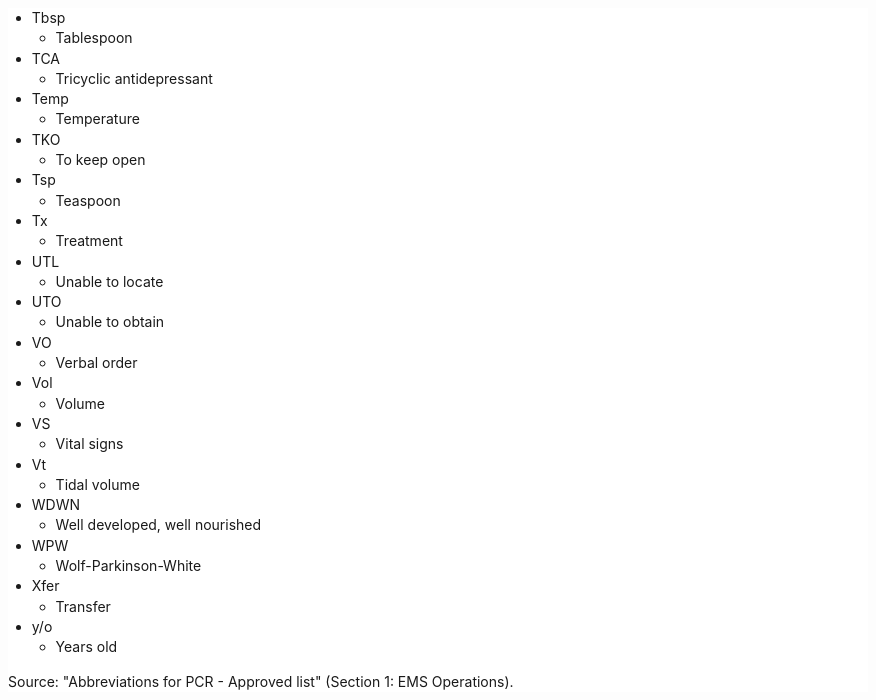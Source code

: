 - Tbsp
  - Tablespoon
- TCA
  - Tricyclic antidepressant
- Temp
  - Temperature
- TKO
  - To keep open
- Tsp
  - Teaspoon
- Tx
  - Treatment
- UTL
  - Unable to locate
- UTO
  - Unable to obtain
- VO
  - Verbal order
- Vol
  - Volume
- VS
  - Vital signs
- Vt
  - Tidal volume
- WDWN
  - Well developed, well nourished
- WPW
  - Wolf-Parkinson-White
- Xfer
  - Transfer
- y/o
  - Years old

Source: "Abbreviations for PCR - Approved list" (Section 1: EMS Operations).